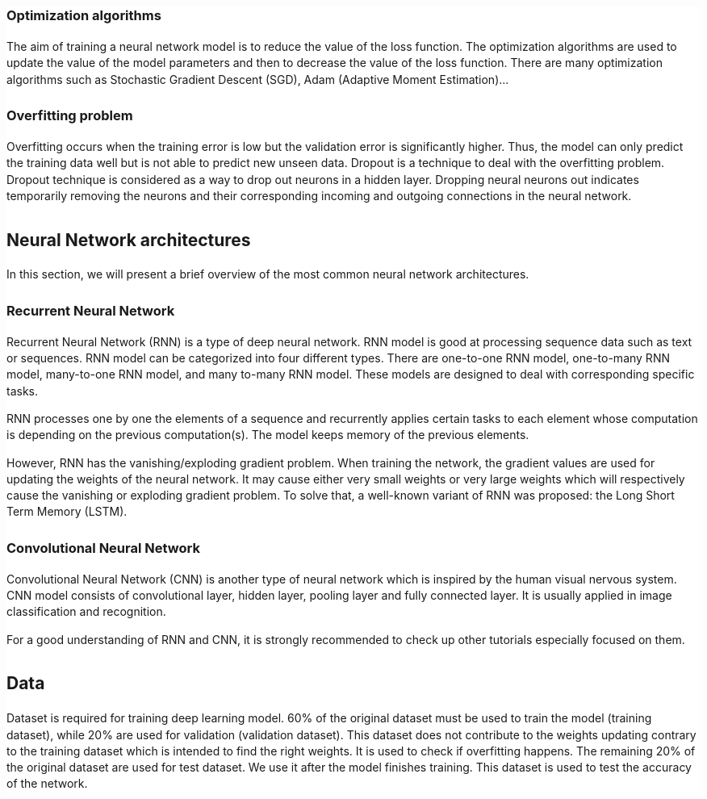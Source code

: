 ### Optimization algorithms 

The aim of training a neural network model is to reduce the value of the loss function. The optimization algorithms are used to update the value of the model parameters 
and then to decrease the value of the loss function. There are many optimization algorithms such as Stochastic Gradient Descent (SGD), Adam (Adaptive Moment Estimation)...

### Overfitting problem

Overfitting occurs when the training error is low but the validation error is significantly higher. Thus, the model can only predict the training data well but is not able to predict new unseen data.
Dropout is a technique to deal with the overfitting problem. Dropout technique is considered as a way to drop out neurons in a hidden layer. Dropping neural neurons out indicates temporarily 
removing the neurons and their corresponding incoming and outgoing connections in the neural network.

## Neural Network architectures

In this section, we will present a brief overview of the most common neural network architectures.

### Recurrent Neural Network

Recurrent Neural Network (RNN) is a type of deep neural network. RNN model is good at processing sequence data such as text or sequences. RNN model can be categorized into four different 
types. There are one-to-one RNN model, one-to-many RNN model, many-to-one RNN model, and many to-many RNN model.  These models are designed to deal with corresponding specific tasks.

RNN processes one by one the elements of a sequence and recurrently applies certain tasks to each element whose computation is depending on the previous computation(s). The model keeps 
memory of the previous elements.

However, RNN has the vanishing/exploding gradient problem. When training the network, the gradient values are used for updating the weights of the neural network. It may cause either very small 
weights or very large weights which will respectively cause the vanishing or exploding gradient problem. To solve that, a well-known variant of RNN was proposed:  the Long Short Term Memory (LSTM). 

### Convolutional Neural Network

Convolutional Neural Network (CNN) is another type of neural network which is inspired by the human visual nervous system. CNN model consists of convolutional layer, hidden layer, pooling layer 
and fully connected layer. It is usually applied in image classification and recognition.

For a good understanding of RNN and CNN, it is strongly recommended to check up other tutorials especially focused on them.

## Data

Dataset is required for training deep learning model.  60% of the original dataset must be used to train the model (training dataset), while 20% are used for validation (validation dataset). 
This dataset does not contribute to the weights updating contrary to the training dataset which is intended to find the right weights. It is used to check if overfitting happens. The remaining 20% 
of the original dataset are used for test dataset. We use it after the model finishes training. This dataset is used to test the accuracy of the network.
